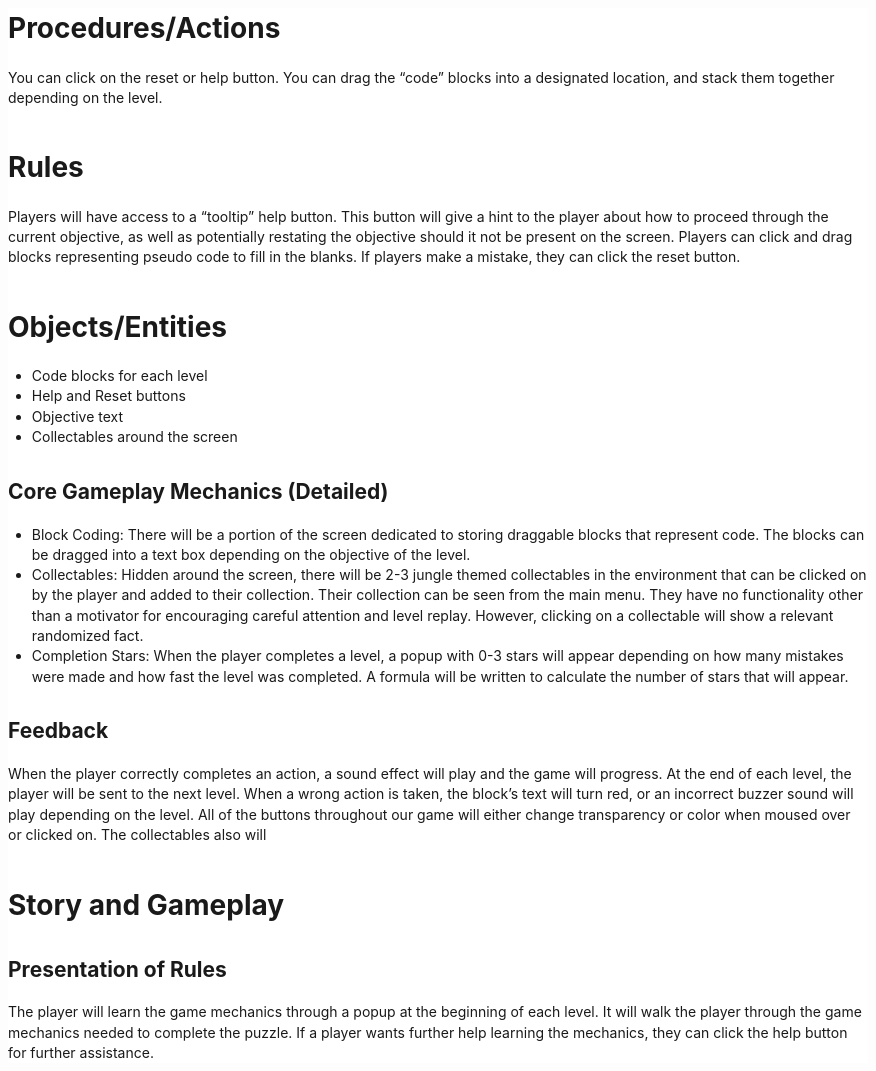 # Procedures/Actions

You can click on the reset or help button. You can drag the “code” blocks into a designated location, and stack them together depending on the level. 

# Rules

Players will have access to a “tooltip” help button. This button will give a hint to the player about how to proceed through the current objective, as well as potentially restating the objective should it not be present on the screen. 
Players can click and drag blocks representing pseudo code to fill in the blanks.
If players make a mistake, they can click the reset button.


# Objects/Entities

- Code blocks for each level
- Help and Reset buttons
- Objective text
- Collectables around the screen

## Core Gameplay Mechanics (Detailed)

- Block Coding: There will be a portion of the screen dedicated to storing draggable blocks that represent code. The blocks can be dragged into a text box depending on the objective of the level. 
- Collectables: Hidden around the screen, there will be 2-3 jungle themed collectables in the environment that can be clicked on by the player and added to their collection. Their collection can be seen from the main menu. They have no functionality other than a motivator for encouraging careful attention and level replay. However, clicking on a collectable will show a relevant randomized fact.
- Completion Stars: When the player completes a level, a popup with 0-3 stars will appear depending on how many mistakes were made and how fast the level was completed. A formula will be written to calculate the number of stars that will appear.

    
## Feedback

When the player correctly completes an action, a sound effect will play and the game will progress. At the end of each level, the player will be sent to the next level. When a wrong action is taken, the block’s text will turn red, or an incorrect buzzer sound will play depending on the level. All of the buttons throughout our game will either change transparency or color when moused over or clicked on. The collectables also will 

# Story and Gameplay

## Presentation of Rules

The player will learn the game mechanics through a popup at the beginning of each level. It will walk the player through the game mechanics needed to complete the puzzle. If a player wants further help learning the mechanics, they can click the help button for further assistance.
